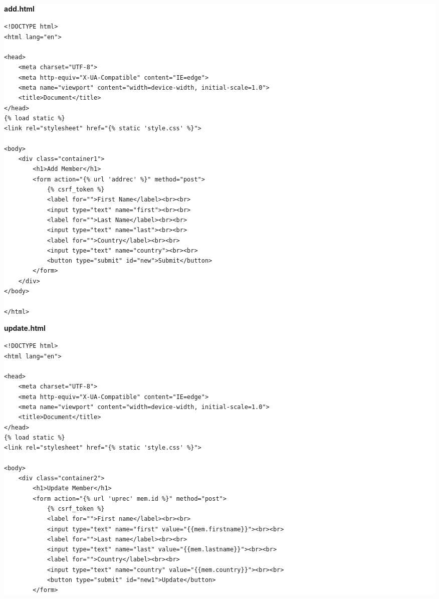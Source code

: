 **add.html**

    <!DOCTYPE html>
    <html lang="en">

    <head>
        <meta charset="UTF-8">
        <meta http-equiv="X-UA-Compatible" content="IE=edge">
        <meta name="viewport" content="width=device-width, initial-scale=1.0">
        <title>Document</title>
    </head>
    {% load static %}
    <link rel="stylesheet" href="{% static 'style.css' %}">

    <body>
        <div class="container1">
            <h1>Add Member</h1>
            <form action="{% url 'addrec' %}" method="post">
                {% csrf_token %}
                <label for="">First Name</label><br><br>
                <input type="text" name="first"><br><br>
                <label for="">Last Name</label><br><br>
                <input type="text" name="last"><br><br>
                <label for="">Country</label><br><br>
                <input type="text" name="country"><br><br>
                <button type="submit" id="new">Submit</button>
            </form>
        </div>
    </body>

    </html>

**update.html**

    <!DOCTYPE html>
    <html lang="en">

    <head>
        <meta charset="UTF-8">
        <meta http-equiv="X-UA-Compatible" content="IE=edge">
        <meta name="viewport" content="width=device-width, initial-scale=1.0">
        <title>Document</title>
    </head>
    {% load static %}
    <link rel="stylesheet" href="{% static 'style.css' %}">

    <body>
        <div class="container2">
            <h1>Update Member</h1>
            <form action="{% url 'uprec' mem.id %}" method="post">
                {% csrf_token %}
                <label for="">First name</label><br><br>
                <input type="text" name="first" value="{{mem.firstname}}"><br><br>
                <label for="">Last name</label><br><br>
                <input type="text" name="last" value="{{mem.lastname}}"><br><br>
                <label for="">Country</label><br><br>
                <input type="text" name="country" value="{{mem.country}}"><br><br>
                <button type="submit" id="new1">Update</button>
            </form>
